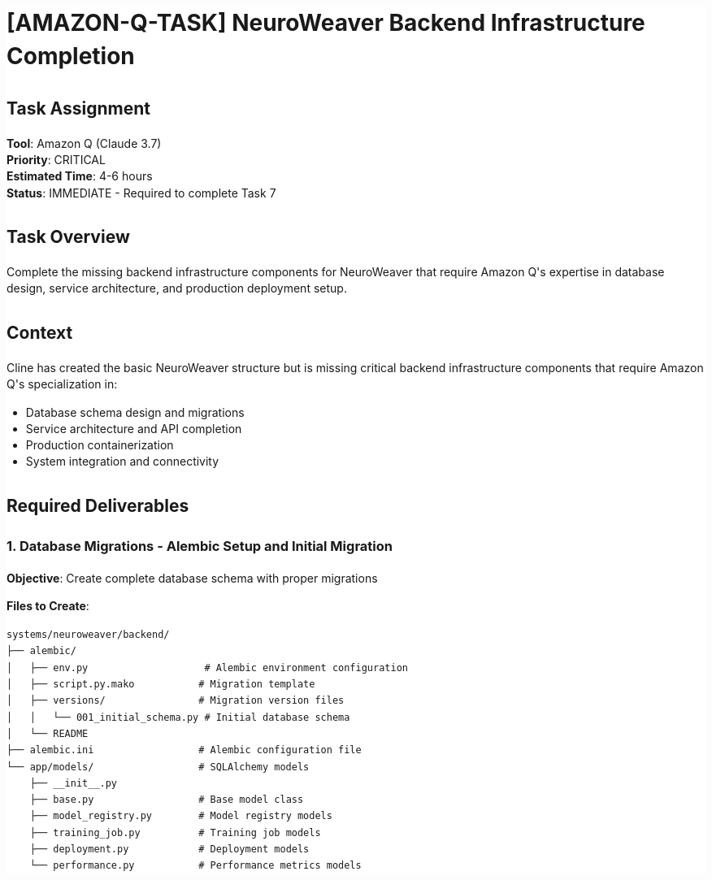 # [AMAZON-Q-TASK] NeuroWeaver Backend Infrastructure Completion

## Task Assignment

**Tool**: Amazon Q (Claude 3.7)  
**Priority**: CRITICAL  
**Estimated Time**: 4-6 hours  
**Status**: IMMEDIATE - Required to complete Task 7

## Task Overview

Complete the missing backend infrastructure components for NeuroWeaver that require Amazon Q's expertise in database design, service architecture, and production deployment setup.

## Context

Cline has created the basic NeuroWeaver structure but is missing critical backend infrastructure components that require Amazon Q's specialization in:

- Database schema design and migrations
- Service architecture and API completion
- Production containerization
- System integration and connectivity

## Required Deliverables

### 1. Database Migrations - Alembic Setup and Initial Migration

**Objective**: Create complete database schema with proper migrations

**Files to Create**:

```
systems/neuroweaver/backend/
├── alembic/
│   ├── env.py                    # Alembic environment configuration
│   ├── script.py.mako           # Migration template
│   ├── versions/                # Migration version files
│   │   └── 001_initial_schema.py # Initial database schema
│   └── README
├── alembic.ini                  # Alembic configuration file
└── app/models/                  # SQLAlchemy models
    ├── __init__.py
    ├── base.py                  # Base model class
    ├── model_registry.py        # Model registry models
    ├── training_job.py          # Training job models
    ├── deployment.py            # Deployment models
    └── performance.py           # Performance metrics models
```
